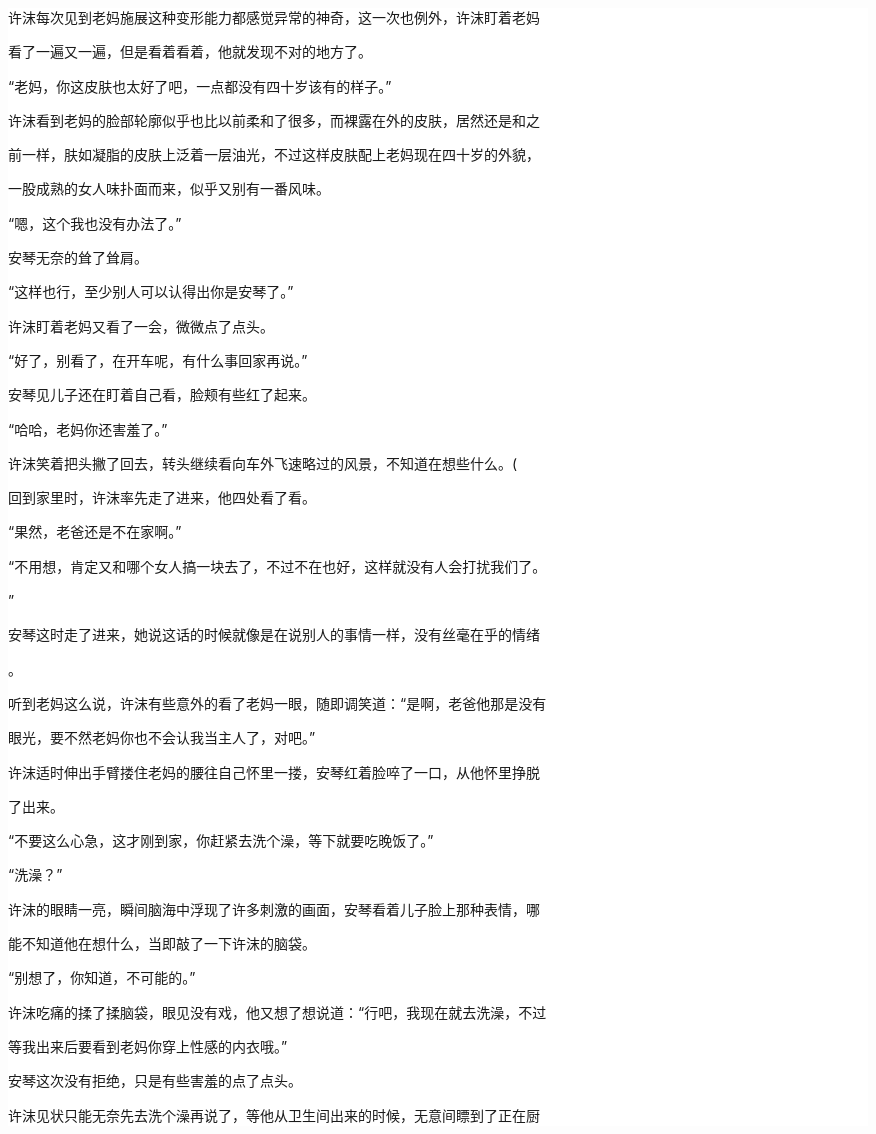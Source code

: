 许沫每次见到老妈施展这种变形能力都感觉异常的神奇，这一次也例外，许沫盯着老妈

看了一遍又一遍，但是看着看着，他就发现不对的地方了。

“老妈，你这皮肤也太好了吧，一点都没有四十岁该有的样子。”

许沫看到老妈的脸部轮廓似乎也比以前柔和了很多，而裸露在外的皮肤，居然还是和之

前一样，肤如凝脂的皮肤上泛着一层油光，不过这样皮肤配上老妈现在四十岁的外貌，

一股成熟的女人味扑面而来，似乎又别有一番风味。

“嗯，这个我也没有办法了。”

安琴无奈的耸了耸肩。

“这样也行，至少别人可以认得出你是安琴了。”

许沫盯着老妈又看了一会，微微点了点头。

“好了，别看了，在开车呢，有什么事回家再说。”

安琴见儿子还在盯着自己看，脸颊有些红了起来。

“哈哈，老妈你还害羞了。”

许沫笑着把头撇了回去，转头继续看向车外飞速略过的风景，不知道在想些什么。(

回到家里时，许沫率先走了进来，他四处看了看。

“果然，老爸还是不在家啊。”

“不用想，肯定又和哪个女人搞一块去了，不过不在也好，这样就没有人会打扰我们了。

”

安琴这时走了进来，她说这话的时候就像是在说别人的事情一样，没有丝毫在乎的情绪

。

听到老妈这么说，许沫有些意外的看了老妈一眼，随即调笑道：“是啊，老爸他那是没有

眼光，要不然老妈你也不会认我当主人了，对吧。”

许沫适时伸出手臂搂住老妈的腰往自己怀里一搂，安琴红着脸啐了一口，从他怀里挣脱

了出来。

“不要这么心急，这才刚到家，你赶紧去洗个澡，等下就要吃晚饭了。”

“洗澡？”

许沫的眼睛一亮，瞬间脑海中浮现了许多刺激的画面，安琴看着儿子脸上那种表情，哪

能不知道他在想什么，当即敲了一下许沫的脑袋。

“别想了，你知道，不可能的。”

许沫吃痛的揉了揉脑袋，眼见没有戏，他又想了想说道：“行吧，我现在就去洗澡，不过

等我出来后要看到老妈你穿上性感的内衣哦。”

安琴这次没有拒绝，只是有些害羞的点了点头。

许沫见状只能无奈先去洗个澡再说了，等他从卫生间出来的时候，无意间瞟到了正在厨
